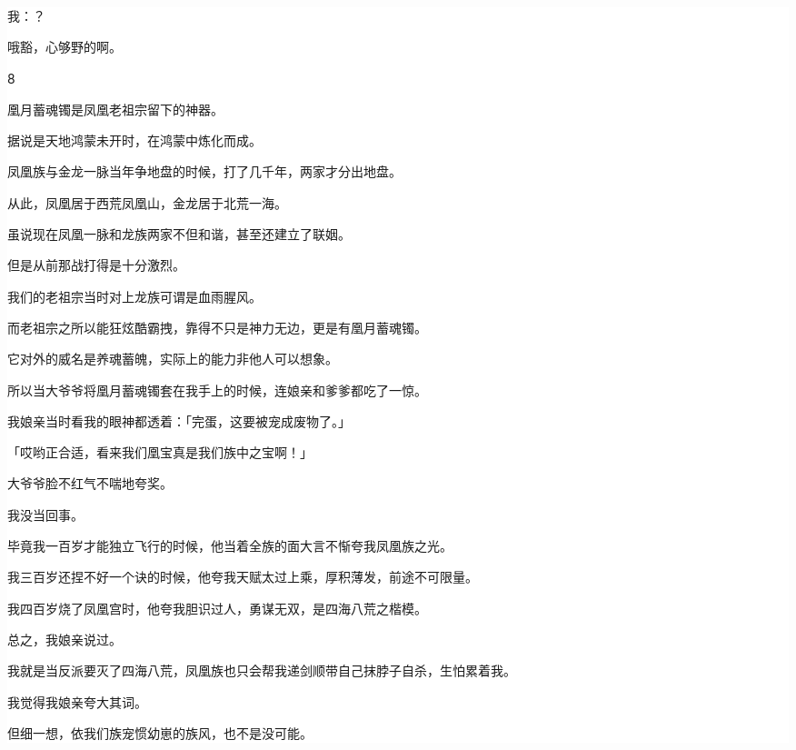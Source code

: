 
我：？


哦豁，心够野的啊。


8


凰月蓄魂镯是凤凰老祖宗留下的神器。


据说是天地鸿蒙未开时，在鸿蒙中炼化而成。


凤凰族与金龙一脉当年争地盘的时候，打了几千年，两家才分出地盘。


从此，凤凰居于西荒凤凰山，金龙居于北荒一海。


虽说现在凤凰一脉和龙族两家不但和谐，甚至还建立了联姻。


但是从前那战打得是十分激烈。


我们的老祖宗当时对上龙族可谓是血雨腥风。


而老祖宗之所以能狂炫酷霸拽，靠得不只是神力无边，更是有凰月蓄魂镯。


它对外的威名是养魂蓄魄，实际上的能力非他人可以想象。


所以当大爷爷将凰月蓄魂镯套在我手上的时候，连娘亲和爹爹都吃了一惊。


我娘亲当时看我的眼神都透着：「完蛋，这要被宠成废物了。」


「哎哟正合适，看来我们凰宝真是我们族中之宝啊！」


大爷爷脸不红气不喘地夸奖。


我没当回事。


毕竟我一百岁才能独立飞行的时候，他当着全族的面大言不惭夸我凤凰族之光。


我三百岁还捏不好一个诀的时候，他夸我天赋太过上乘，厚积薄发，前途不可限量。


我四百岁烧了凤凰宫时，他夸我胆识过人，勇谋无双，是四海八荒之楷模。


总之，我娘亲说过。


我就是当反派要灭了四海八荒，凤凰族也只会帮我递剑顺带自己抹脖子自杀，生怕累着我。


我觉得我娘亲夸大其词。


但细一想，依我们族宠惯幼崽的族风，也不是没可能。

